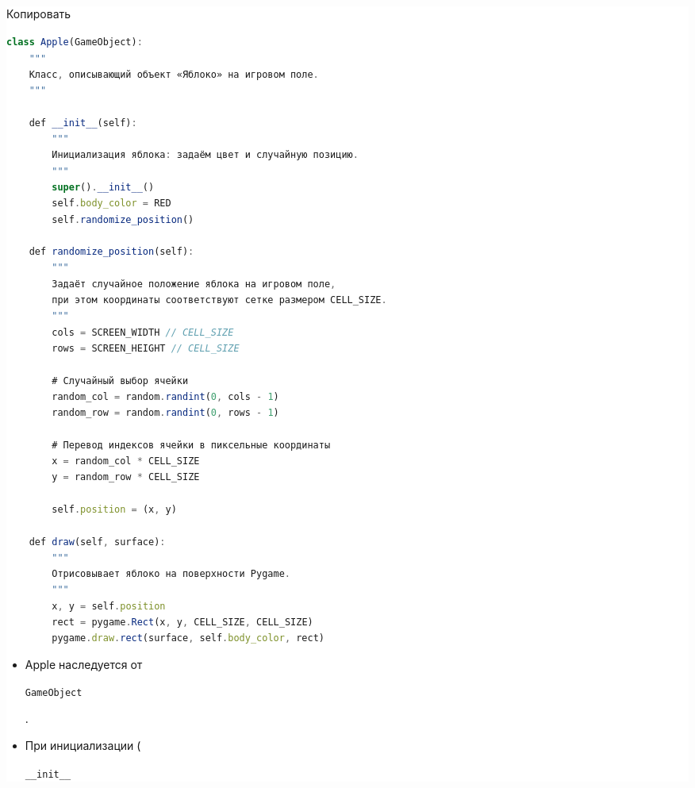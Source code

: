 Копировать

```javascript
class Apple(GameObject):
    """
    Класс, описывающий объект «Яблоко» на игровом поле.
    """

    def __init__(self):
        """
        Инициализация яблока: задаём цвет и случайную позицию.
        """
        super().__init__()
        self.body_color = RED
        self.randomize_position()

    def randomize_position(self):
        """
        Задаёт случайное положение яблока на игровом поле,
        при этом координаты соответствуют сетке размером CELL_SIZE.
        """
        cols = SCREEN_WIDTH // CELL_SIZE
        rows = SCREEN_HEIGHT // CELL_SIZE

        # Случайный выбор ячейки
        random_col = random.randint(0, cols - 1)
        random_row = random.randint(0, rows - 1)

        # Перевод индексов ячейки в пиксельные координаты
        x = random_col * CELL_SIZE
        y = random_row * CELL_SIZE

        self.position = (x, y)

    def draw(self, surface):
        """
        Отрисовывает яблоко на поверхности Pygame.
        """
        x, y = self.position
        rect = pygame.Rect(x, y, CELL_SIZE, CELL_SIZE)
        pygame.draw.rect(surface, self.body_color, rect)
```

- Apple наследуется от 

  ```javascript
  GameObject
  ```

  .
- При инициализации (

  ```javascript
  __init__
  ```
